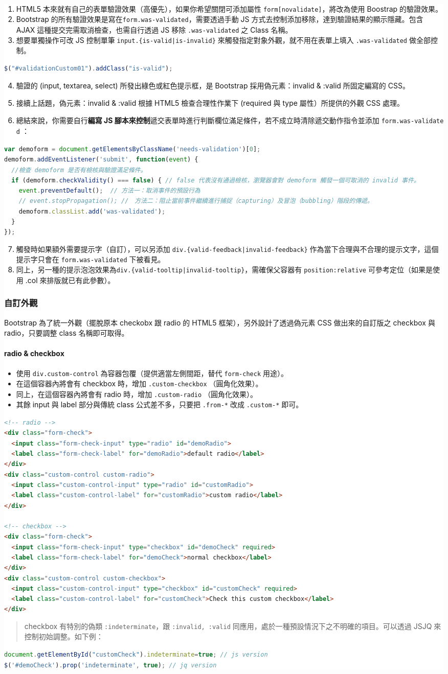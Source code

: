 1. HTML5 本來就有自己的表單驗證效果（高優先），如果你希望關閉可添加屬性 `form[novalidate]`，將改為使用 Boostrap 的驗證效果。
2. Bootstrap 的所有驗證效果是寫在`form.was-validated`，需要透過手動 JS 方式去控制添加移除，達到驗證結果的顯示隱藏。包含 AJAX 這種提交完需取消檢查，也需自行透過 JS 移除 `.was-validated` 之 Class 名稱。
3. 想要單獨操作可改 JS 控制單筆 `input.{is-valid|is-invalid}` 來觸發指定對象外觀，就不用在表單上填入 `.was-validated` 做全部控制。
```javascript
$("#validationCustom01").addClass("is-valid");
```
4. 驗證的 (input, textarea, select) 所發出綠色或紅色提示框，是 Bootstrap 採用偽元素：invalid & :valid 所固定編寫的 CSS。
5. 接續上話題，偽元素：invalid & :valid 根據 HTML5 檢查合理性作業下 (required 與 type 屬性）所提供的外觀 CSS 處理。

6. 總結來說，你需要自行**編寫 JS 腳本來控制**遞交表單時進行判斷欄位滿足條件，若不成立時清除遞交動作指令並添加 `form.was-validated` ：
```javascript
var demoform = document.getElementsByClassName('needs-validation')[0];
demoform.addEventListener('submit', function(event) {
  //檢查 demoform 是否有檢核與驗證滿足條件。
  if (demoform.checkValidity() === false) { // false 代表沒有通過檢核，瀏覽器會對 demoform 觸發一個可取消的 invalid 事件。
    event.preventDefault();  // 方法一：取消事件的預設行為
    // event.stopPropagation(); //　方法二：阻止當前事件繼續進行捕捉（capturing）及冒泡（bubbling）階段的傳遞。
    demoform.classList.add('was-validated');
  }
});
```

7. 觸發時如果額外需要提示字（自訂），可以另添加 `div.{valid-feedback|invalid-feedback}` 作為當下合理與不合理的提示文字，這個提示字只會在 `form.was-validated` 下被看見。
8. 同上，另一種的提示泡泡效果為`div.{valid-tooltip|invalid-tooltip}`，需確保父容器有 `position:relative` 可參考定位（如果是使用 .col 來排版就已有此參數）。

### 自訂外觀
Bootstrap 為了統一外觀（擺脫原本 checkobx 跟 radio 的 HTML5 框架），另外設計了透過偽元素 CSS 做出來的自訂版之 checkbox 與 radio，只要調整 class 名稱即可取得。

#### radio & checkbox
- 使用 `div.custom-control` 為容器包覆（提供適當左側間距，替代 `form-check` 用途）。
- 在這個容器內將會有 checkbox 時，增加 `.custom-checkbox` （圓角化效果）。
- 同上，在這個容器內將會有 radio 時，增加 `.custom-radio` （圓角化效果）。
- 其餘 input 與 label 部分與傳統 class 公式差不多，只要把 `.from-*` 改成 `.custom-*` 即可。
```html https://getbootstrap.com/docs/4.4/components/forms/#checkboxes-and-radios-1
<!-- radio -->
<div class="form-check">
  <input class="form-check-input" type="radio" id="demoRadio">
  <label class="form-check-label" for="demoRadio">default radio</label>
</div>
<div class="custom-control custom-radio">
  <input class="custom-control-input" type="radio" id="customRadio">
  <label class="custom-control-label" for="customRadio">custom radio</label>
</div>

<!-- checkbox -->
<div class="form-check">
  <input class="form-check-input" type="checkbox" id="demoCheck" required>
  <label class="form-check-label" for="demoCheck">normal checkbox</label>
</div>
<div class="custom-control custom-checkbox">
  <input class="custom-control-input" type="checkbox" id="customCheck" required>
  <label class="custom-control-label" for="customCheck">Check this custom checkbox</label>
</div>
```
> checkbox 有特別的偽類 `:indeterminate`，跟 `:invalid, :valid` 同應用，處於一種預設情況下之不明確的項目。可以透過 JSJQ 來控制初始調整。如下例：
```javascript
document.getElementById("customCheck").indeterminate=true; // js version
$('#demoCheck').prop('indeterminate', true); // jq version
```
